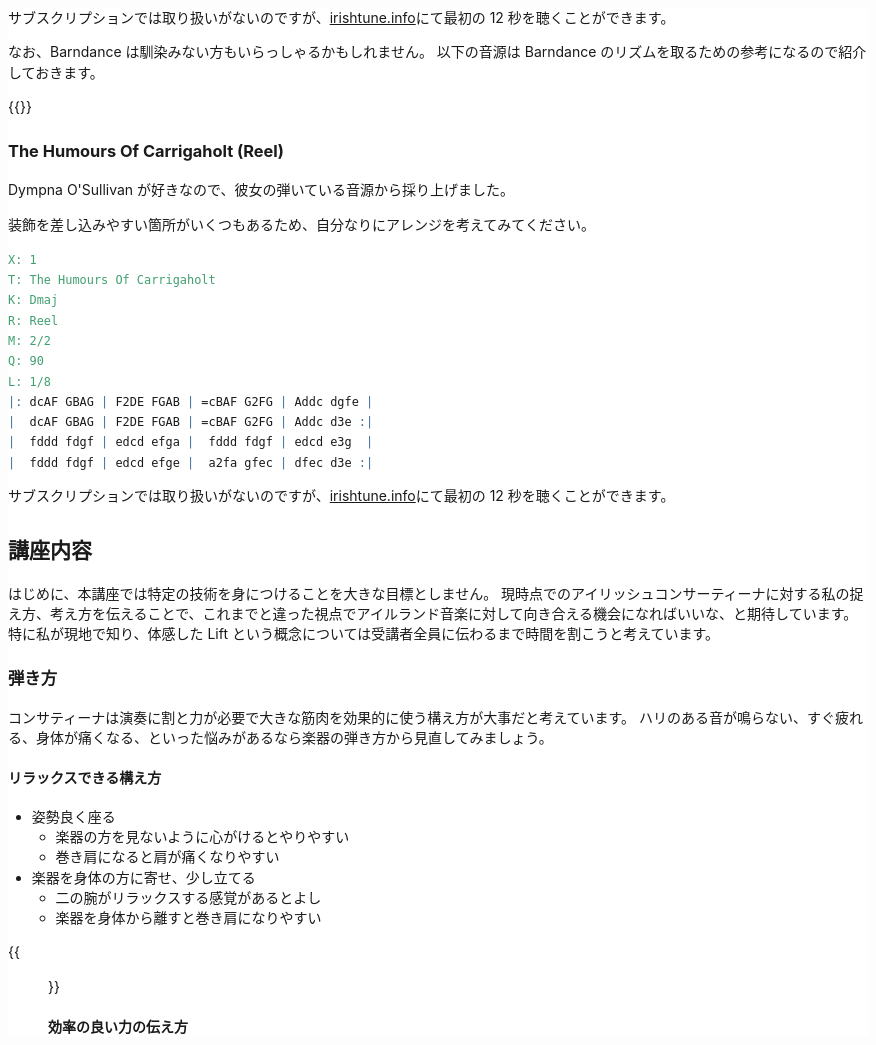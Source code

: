 サブスクリプションでは取り扱いがないのですが、[irishtune.info](https://www.irishtune.info/album/MMcNmr+3/)にて最初の 12 秒を聴くことができます。

なお、Barndance は馴染みない方もいらっしゃるかもしれません。
以下の音源は Barndance のリズムを取るための参考になるので紹介しておきます。

{{<youtube RvTnpbERuOg>}}

### The Humours Of Carrigaholt (Reel)

Dympna O'Sullivan が好きなので、彼女の弾いている音源から採り上げました。

装飾を差し込みやすい箇所がいくつもあるため、自分なりにアレンジを考えてみてください。

```abc
X: 1
T: The Humours Of Carrigaholt
K: Dmaj
R: Reel
M: 2/2
Q: 90
L: 1/8
|: dcAF GBAG | F2DE FGAB | =cBAF G2FG | Addc dgfe |
|  dcAF GBAG | F2DE FGAB | =cBAF G2FG | Addc d3e :|
|  fddd fdgf | edcd efga |  fddd fdgf | edcd e3g  |
|  fddd fdgf | edcd efge |  a2fa gfec | dfec d3e :|
```

サブスクリプションでは取り扱いがないのですが、[irishtune.info](https://www.irishtune.info/album/DOSlvn+2/)にて最初の 12 秒を聴くことができます。

## 講座内容

はじめに、本講座では特定の技術を身につけることを大きな目標としません。
現時点でのアイリッシュコンサーティーナに対する私の捉え方、考え方を伝えることで、これまでと違った視点でアイルランド音楽に対して向き合える機会になればいいな、と期待しています。
特に私が現地で知り、体感した Lift という概念については受講者全員に伝わるまで時間を割こうと考えています。

### 弾き方

コンサティーナは演奏に割と力が必要で大きな筋肉を効果的に使う構え方が大事だと考えています。
ハリのある音が鳴らない、すぐ疲れる、身体が痛くなる、といった悩みがあるなら楽器の弾き方から見直してみましょう。

#### リラックスできる構え方

- 姿勢良く座る
  - 楽器の方を見ないように心がけるとやりやすい
  - 巻き肩になると肩が痛くなりやすい
- 楽器を身体の方に寄せ、少し立てる
  - 二の腕がリラックスする感覚があるとよし
  - 楽器を身体から離すと巻き肩になりやすい

{{<figure src="/images/202503/kamae-side.jpg" alt="横から見た構え方" width="300">}}

#### 効率の良い力の伝え方
